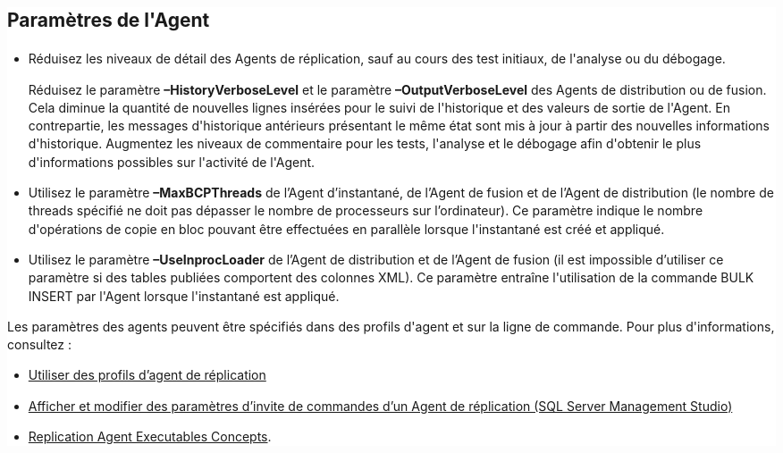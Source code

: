 ## <a name="agent-parameters"></a>Paramètres de l'Agent  
  
-   Réduisez les niveaux de détail des Agents de réplication, sauf au cours des test initiaux, de l'analyse ou du débogage.  
  
     Réduisez le paramètre **–HistoryVerboseLevel** et le paramètre **–OutputVerboseLevel** des Agents de distribution ou de fusion. Cela diminue la quantité de nouvelles lignes insérées pour le suivi de l'historique et des valeurs de sortie de l'Agent. En contrepartie, les messages d'historique antérieurs présentant le même état sont mis à jour à partir des nouvelles informations d'historique. Augmentez les niveaux de commentaire pour les tests, l'analyse et le débogage afin d'obtenir le plus d'informations possibles sur l'activité de l'Agent.  
  
-   Utilisez le paramètre **–MaxBCPThreads** de l’Agent d’instantané, de l’Agent de fusion et de l’Agent de distribution (le nombre de threads spécifié ne doit pas dépasser le nombre de processeurs sur l’ordinateur). Ce paramètre indique le nombre d'opérations de copie en bloc pouvant être effectuées en parallèle lorsque l'instantané est créé et appliqué.  
  
-   Utilisez le paramètre **–UseInprocLoader** de l’Agent de distribution et de l’Agent de fusion (il est impossible d’utiliser ce paramètre si des tables publiées comportent des colonnes XML). Ce paramètre entraîne l'utilisation de la commande BULK INSERT par l'Agent lorsque l'instantané est appliqué.  
  
 Les paramètres des agents peuvent être spécifiés dans des profils d'agent et sur la ligne de commande. Pour plus d'informations, consultez :  
  
-   [Utiliser des profils d’agent de réplication](../../../relational-databases/replication/agents/work-with-replication-agent-profiles.md)  
  
-   [Afficher et modifier des paramètres d’invite de commandes d’un Agent de réplication &#40;SQL Server Management Studio&#41;](../../../relational-databases/replication/agents/view-and-modify-replication-agent-command-prompt-parameters.md)  
  
-   [Replication Agent Executables Concepts](../../../relational-databases/replication/concepts/replication-agent-executables-concepts.md).  
  
  
